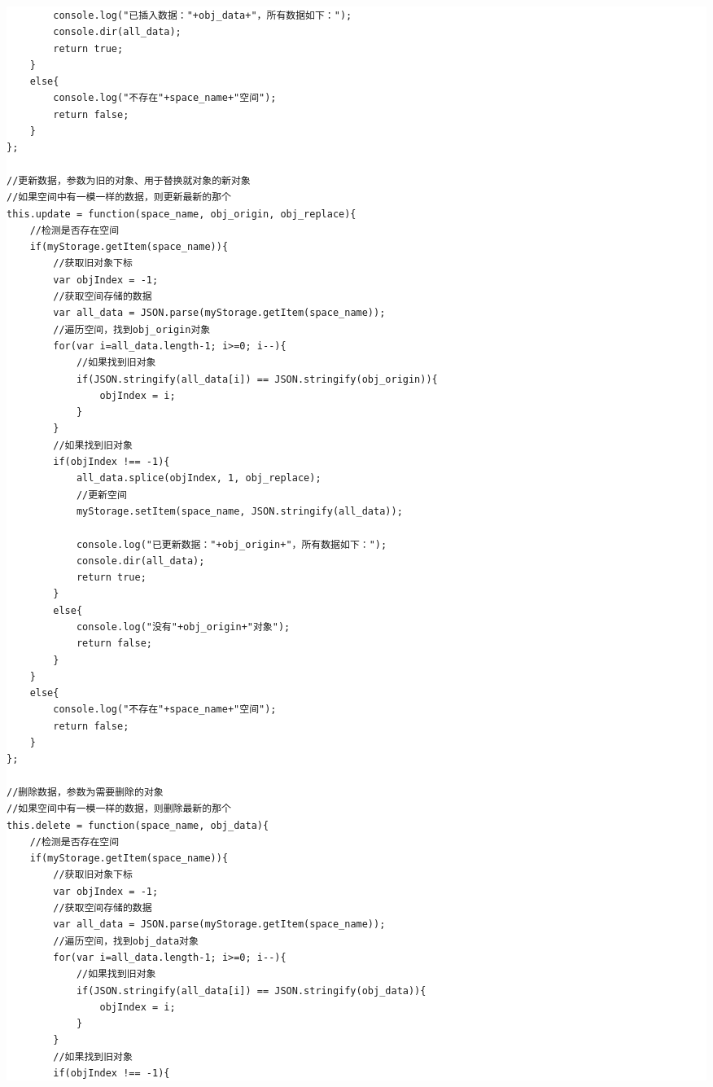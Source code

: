             console.log("已插入数据："+obj_data+"，所有数据如下：");  
            console.dir(all_data);  
            return true;  
        }  
        else{  
            console.log("不存在"+space_name+"空间");  
            return false;  
        }  
    };  
  
    //更新数据，参数为旧的对象、用于替换就对象的新对象  
    //如果空间中有一模一样的数据，则更新最新的那个  
    this.update = function(space_name, obj_origin, obj_replace){  
        //检测是否存在空间  
        if(myStorage.getItem(space_name)){  
            //获取旧对象下标  
            var objIndex = -1;  
            //获取空间存储的数据  
            var all_data = JSON.parse(myStorage.getItem(space_name));  
            //遍历空间，找到obj_origin对象  
            for(var i=all_data.length-1; i>=0; i--){  
                //如果找到旧对象  
                if(JSON.stringify(all_data[i]) == JSON.stringify(obj_origin)){  
                    objIndex = i;  
                }  
            }  
            //如果找到旧对象  
            if(objIndex !== -1){  
                all_data.splice(objIndex, 1, obj_replace);  
                //更新空间  
                myStorage.setItem(space_name, JSON.stringify(all_data));  
  
                console.log("已更新数据："+obj_origin+"，所有数据如下：");  
                console.dir(all_data);  
                return true;  
            }  
            else{  
                console.log("没有"+obj_origin+"对象");  
                return false;  
            }  
        }  
        else{  
            console.log("不存在"+space_name+"空间");  
            return false;  
        }  
    };  
  
    //删除数据，参数为需要删除的对象  
    //如果空间中有一模一样的数据，则删除最新的那个  
    this.delete = function(space_name, obj_data){  
        //检测是否存在空间  
        if(myStorage.getItem(space_name)){  
            //获取旧对象下标  
            var objIndex = -1;  
            //获取空间存储的数据  
            var all_data = JSON.parse(myStorage.getItem(space_name));  
            //遍历空间，找到obj_data对象  
            for(var i=all_data.length-1; i>=0; i--){  
                //如果找到旧对象  
                if(JSON.stringify(all_data[i]) == JSON.stringify(obj_data)){  
                    objIndex = i;  
                }  
            }  
            //如果找到旧对象  
            if(objIndex !== -1){  